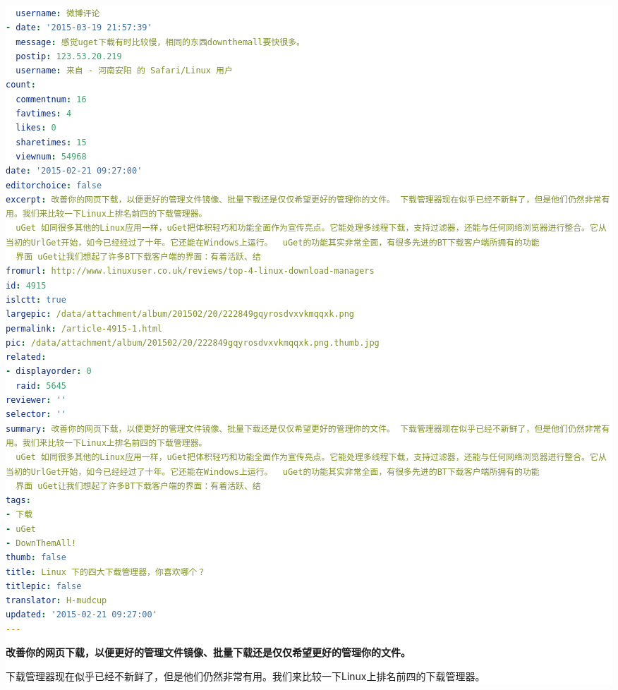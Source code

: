 ```yaml
  username: 微博评论
- date: '2015-03-19 21:57:39'
  message: 感觉uget下载有时比较慢，相同的东西downthemall要快很多。
  postip: 123.53.20.219
  username: 来自 - 河南安阳 的 Safari/Linux 用户
count:
  commentnum: 16
  favtimes: 4
  likes: 0
  sharetimes: 15
  viewnum: 54968
date: '2015-02-21 09:27:00'
editorchoice: false
excerpt: 改善你的网页下载，以便更好的管理文件镜像、批量下载还是仅仅希望更好的管理你的文件。 下载管理器现在似乎已经不新鲜了，但是他们仍然非常有用。我们来比较一下Linux上排名前四的下载管理器。
  uGet 如同很多其他的Linux应用一样，uGet把体积轻巧和功能全面作为宣传亮点。它能处理多线程下载，支持过滤器，还能与任何网络浏览器进行整合。它从当初的UrlGet开始，如今已经经过了十年。它还能在Windows上运行。  uGet的功能其实非常全面，有很多先进的BT下载客户端所拥有的功能
  界面 uGet让我们想起了许多BT下载客户端的界面：有着活跃、结
fromurl: http://www.linuxuser.co.uk/reviews/top-4-linux-download-managers
id: 4915
islctt: true
largepic: /data/attachment/album/201502/20/222849gqyrosdvxvkmqqxk.png
permalink: /article-4915-1.html
pic: /data/attachment/album/201502/20/222849gqyrosdvxvkmqqxk.png.thumb.jpg
related:
- displayorder: 0
  raid: 5645
reviewer: ''
selector: ''
summary: 改善你的网页下载，以便更好的管理文件镜像、批量下载还是仅仅希望更好的管理你的文件。 下载管理器现在似乎已经不新鲜了，但是他们仍然非常有用。我们来比较一下Linux上排名前四的下载管理器。
  uGet 如同很多其他的Linux应用一样，uGet把体积轻巧和功能全面作为宣传亮点。它能处理多线程下载，支持过滤器，还能与任何网络浏览器进行整合。它从当初的UrlGet开始，如今已经经过了十年。它还能在Windows上运行。  uGet的功能其实非常全面，有很多先进的BT下载客户端所拥有的功能
  界面 uGet让我们想起了许多BT下载客户端的界面：有着活跃、结
tags:
- 下载
- uGet
- DownThemAll!
thumb: false
title: Linux 下的四大下载管理器，你喜欢哪个？
titlepic: false
translator: H-mudcup
updated: '2015-02-21 09:27:00'
---
```


**改善你的网页下载，以便更好的管理文件镜像、批量下载还是仅仅希望更好的管理你的文件。**


下载管理器现在似乎已经不新鲜了，但是他们仍然非常有用。我们来比较一下Linux上排名前四的下载管理器。

